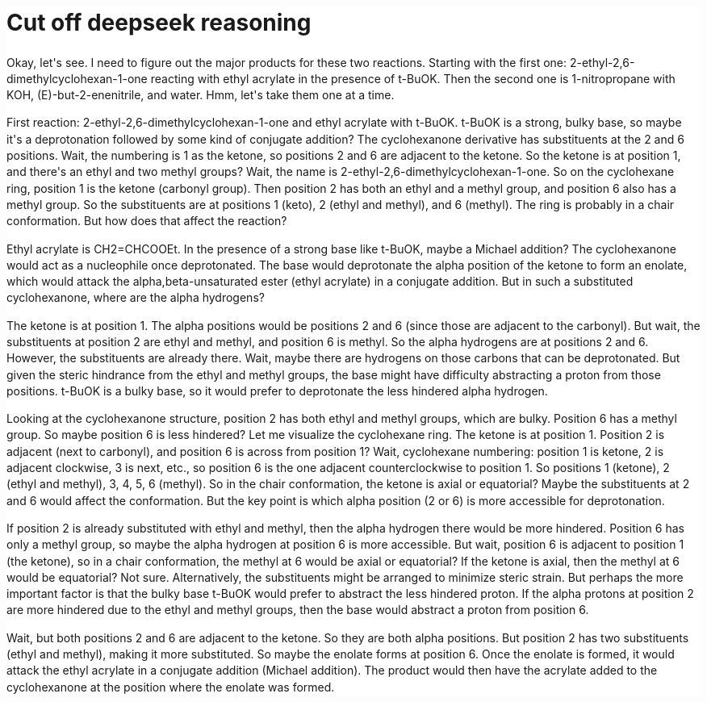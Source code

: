 # Cut off deepseek reasoning

Okay, let's see. I need to figure out the major products for these two reactions. Starting with the first one: 2-ethyl-2,6-dimethylcyclohexan-1-one reacting with ethyl acrylate in the presence of t-BuOK. Then the second one is 1-nitropropane with KOH, (E)-but-2-enenitrile, and water. Hmm, let's take them one at a time.

First reaction: 2-ethyl-2,6-dimethylcyclohexan-1-one and ethyl acrylate with t-BuOK. t-BuOK is a strong, bulky base, so maybe it's a deprotonation followed by some kind of conjugate addition? The cyclohexanone derivative has substituents at the 2 and 6 positions. Wait, the numbering is 1 as the ketone, so positions 2 and 6 are adjacent to the ketone. So the ketone is at position 1, and there's an ethyl and two methyl groups? Wait, the name is 2-ethyl-2,6-dimethylcyclohexan-1-one. So on the cyclohexane ring, position 1 is the ketone (carbonyl group). Then position 2 has both an ethyl and a methyl group, and position 6 also has a methyl group. So the substituents are at positions 1 (keto), 2 (ethyl and methyl), and 6 (methyl). The ring is probably in a chair conformation. But how does that affect the reaction?

Ethyl acrylate is CH2=CHCOOEt. In the presence of a strong base like t-BuOK, maybe a Michael addition? The cyclohexanone would act as a nucleophile once deprotonated. The base would deprotonate the alpha position of the ketone to form an enolate, which would attack the alpha,beta-unsaturated ester (ethyl acrylate) in a conjugate addition. But in such a substituted cyclohexanone, where are the alpha hydrogens?

The ketone is at position 1. The alpha positions would be positions 2 and 6 (since those are adjacent to the carbonyl). But wait, the substituents at position 2 are ethyl and methyl, and position 6 is methyl. So the alpha hydrogens are at positions 2 and 6. However, the substituents are already there. Wait, maybe there are hydrogens on those carbons that can be deprotonated. But given the steric hindrance from the ethyl and methyl groups, the base might have difficulty abstracting a proton from those positions. t-BuOK is a bulky base, so it would prefer to deprotonate the less hindered alpha hydrogen.

Looking at the cyclohexanone structure, position 2 has both ethyl and methyl groups, which are bulky. Position 6 has a methyl group. So maybe position 6 is less hindered? Let me visualize the cyclohexane ring. The ketone is at position 1. Position 2 is adjacent (next to carbonyl), and position 6 is across from position 1? Wait, cyclohexane numbering: position 1 is ketone, 2 is adjacent clockwise, 3 is next, etc., so position 6 is the one adjacent counterclockwise to position 1. So positions 1 (ketone), 2 (ethyl and methyl), 3, 4, 5, 6 (methyl). So in the chair conformation, the ketone is axial or equatorial? Maybe the substituents at 2 and 6 would affect the conformation. But the key point is which alpha position (2 or 6) is more accessible for deprotonation.

If position 2 is already substituted with ethyl and methyl, then the alpha hydrogen there would be more hindered. Position 6 has only a methyl group, so maybe the alpha hydrogen at position 6 is more accessible. But wait, position 6 is adjacent to position 1 (the ketone), so in a chair conformation, the methyl at 6 would be axial or equatorial? If the ketone is axial, then the methyl at 6 would be equatorial? Not sure. Alternatively, the substituents might be arranged to minimize steric strain. But perhaps the more important factor is that the bulky base t-BuOK would prefer to abstract the less hindered proton. If the alpha protons at position 2 are more hindered due to the ethyl and methyl groups, then the base would abstract a proton from position 6.

Wait, but both positions 2 and 6 are adjacent to the ketone. So they are both alpha positions. But position 2 has two substituents (ethyl and methyl), making it more substituted. So maybe the enolate forms at position 6. Once the enolate is formed, it would attack the ethyl acrylate in a conjugate addition (Michael addition). The product would then have the acrylate added to the cyclohexanone at the position where the enolate was formed.
